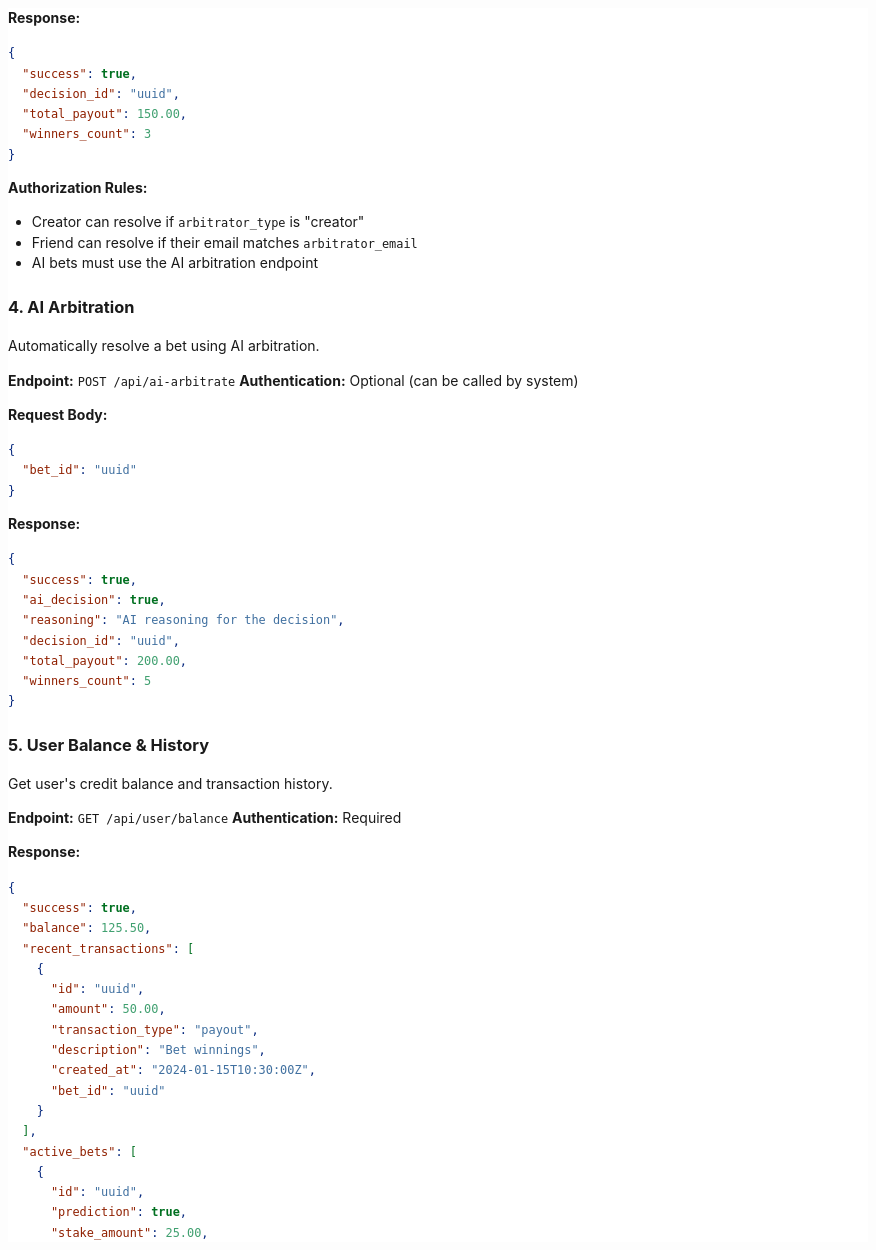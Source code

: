 **Response:**
```json
{
  "success": true,
  "decision_id": "uuid",
  "total_payout": 150.00,
  "winners_count": 3
}
```

**Authorization Rules:**
- Creator can resolve if `arbitrator_type` is "creator"
- Friend can resolve if their email matches `arbitrator_email`
- AI bets must use the AI arbitration endpoint

### 4. AI Arbitration

Automatically resolve a bet using AI arbitration.

**Endpoint:** `POST /api/ai-arbitrate`
**Authentication:** Optional (can be called by system)

**Request Body:**
```json
{
  "bet_id": "uuid"
}
```

**Response:**
```json
{
  "success": true,
  "ai_decision": true,
  "reasoning": "AI reasoning for the decision",
  "decision_id": "uuid",
  "total_payout": 200.00,
  "winners_count": 5
}
```

### 5. User Balance & History

Get user's credit balance and transaction history.

**Endpoint:** `GET /api/user/balance`
**Authentication:** Required

**Response:**
```json
{
  "success": true,
  "balance": 125.50,
  "recent_transactions": [
    {
      "id": "uuid",
      "amount": 50.00,
      "transaction_type": "payout",
      "description": "Bet winnings",
      "created_at": "2024-01-15T10:30:00Z",
      "bet_id": "uuid"
    }
  ],
  "active_bets": [
    {
      "id": "uuid",
      "prediction": true,
      "stake_amount": 25.00,
```